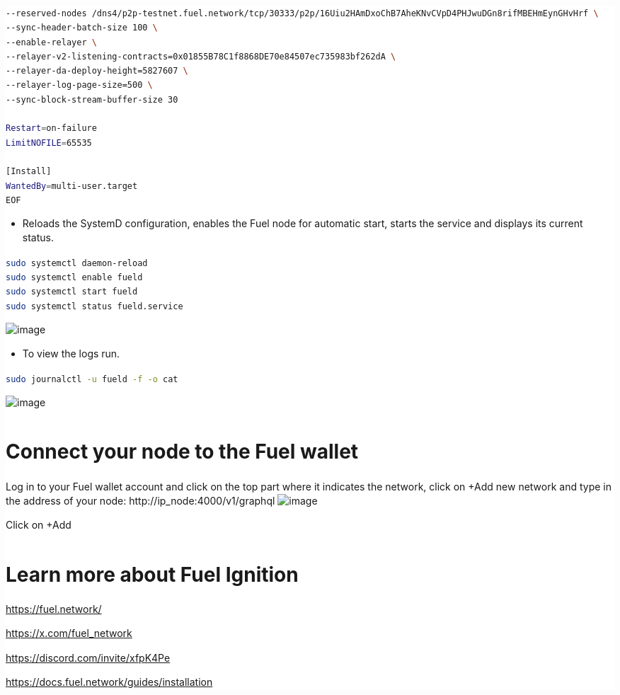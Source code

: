 ```bash
--reserved-nodes /dns4/p2p-testnet.fuel.network/tcp/30333/p2p/16Uiu2HAmDxoChB7AheKNvCVpD4PHJwuDGn8rifMBEHmEynGHvHrf \
--sync-header-batch-size 100 \
--enable-relayer \
--relayer-v2-listening-contracts=0x01855B78C1f8868DE70e84507ec735983bf262dA \
--relayer-da-deploy-height=5827607 \
--relayer-log-page-size=500 \
--sync-block-stream-buffer-size 30

Restart=on-failure
LimitNOFILE=65535

[Install]
WantedBy=multi-user.target 
EOF  
```
* Reloads the SystemD configuration, enables the Fuel node for automatic start, starts the service and displays its current status.
```bash
sudo systemctl daemon-reload
sudo systemctl enable fueld
sudo systemctl start fueld
sudo systemctl status fueld.service  
```
![image](https://github.com/user-attachments/assets/4ed45107-7409-4458-9b8c-4324f8b95aba)

* To view the logs run.
```bash
sudo journalctl -u fueld -f -o cat  
```
![image](https://github.com/user-attachments/assets/b89cd52b-281f-4a56-82bd-fbfbd0b41a53)

# Connect your node to the Fuel wallet
Log in to your Fuel wallet account and click on the top part where it indicates the network, click on +Add new network and type in the address of your node:
http://ip_node:4000/v1/graphql
![image](https://github.com/user-attachments/assets/5debac1b-1490-49b5-9515-a62523b2fd3b)

Click on +Add

# Learn more about Fuel Ignition
https://fuel.network/

https://x.com/fuel_network

https://discord.com/invite/xfpK4Pe

https://docs.fuel.network/guides/installation
